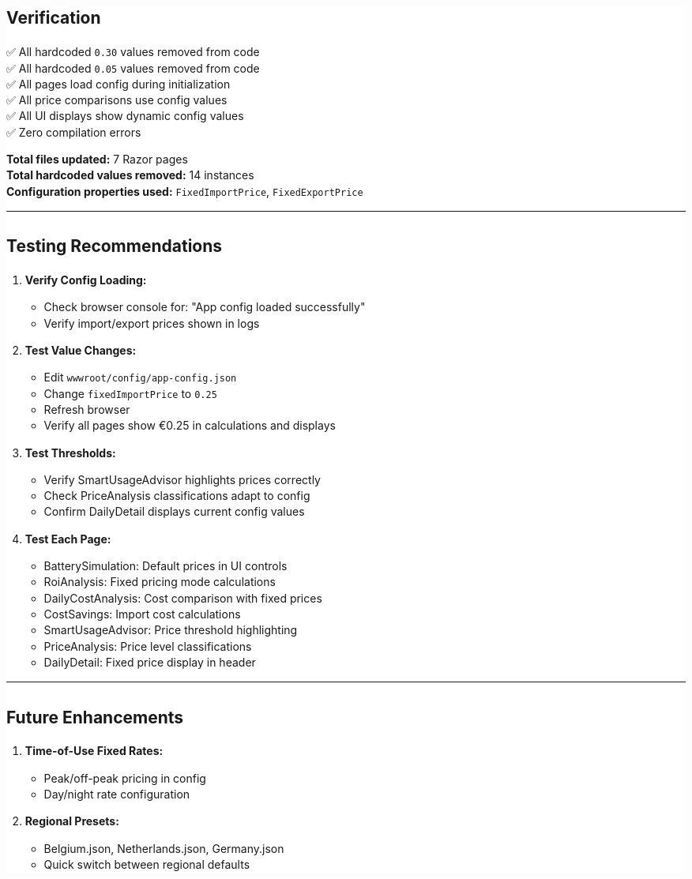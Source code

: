 
## Verification

✅ All hardcoded `0.30` values removed from code  
✅ All hardcoded `0.05` values removed from code  
✅ All pages load config during initialization  
✅ All price comparisons use config values  
✅ All UI displays show dynamic config values  
✅ Zero compilation errors  

**Total files updated:** 7 Razor pages  
**Total hardcoded values removed:** 14 instances  
**Configuration properties used:** `FixedImportPrice`, `FixedExportPrice`

---

## Testing Recommendations

1. **Verify Config Loading:**
   - Check browser console for: "App config loaded successfully"
   - Verify import/export prices shown in logs

2. **Test Value Changes:**
   - Edit `wwwroot/config/app-config.json`
   - Change `fixedImportPrice` to `0.25`
   - Refresh browser
   - Verify all pages show €0.25 in calculations and displays

3. **Test Thresholds:**
   - Verify SmartUsageAdvisor highlights prices correctly
   - Check PriceAnalysis classifications adapt to config
   - Confirm DailyDetail displays current config values

4. **Test Each Page:**
   - BatterySimulation: Default prices in UI controls
   - RoiAnalysis: Fixed pricing mode calculations
   - DailyCostAnalysis: Cost comparison with fixed prices
   - CostSavings: Import cost calculations
   - SmartUsageAdvisor: Price threshold highlighting
   - PriceAnalysis: Price level classifications
   - DailyDetail: Fixed price display in header

---

## Future Enhancements

1. **Time-of-Use Fixed Rates:**
   - Peak/off-peak pricing in config
   - Day/night rate configuration

2. **Regional Presets:**
   - Belgium.json, Netherlands.json, Germany.json
   - Quick switch between regional defaults

